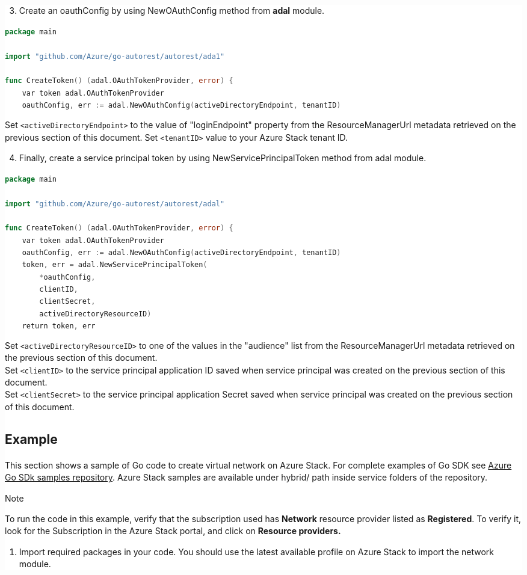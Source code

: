  3. Create an oauthConfig by using NewOAuthConfig method from **adal** module. 
  
  ````go
  package main 

  import "github.com/Azure/go-autorest/autorest/ada1" 

  func CreateToken() (adal.OAuthTokenProvider, error) {
      var token adal.OAuthTokenProvider
      oauthConfig, err := adal.NewOAuthConfig(activeDirectoryEndpoint, tenantID)
  ````
   
  Set `<activeDirectoryEndpoint>` to the value of "loginEndpoint" property from the ResourceManagerUrl metadata retrieved on the previous section of this document.
  Set `<tenantID>` value to your Azure Stack tenant ID. 

  4. Finally, create a service principal token by using NewServicePrincipalToken method from adal module. 

  ````go
  package main 

  import "github.com/Azure/go-autorest/autorest/adal" 

  func CreateToken() (adal.OAuthTokenProvider, error) {
      var token adal.OAuthTokenProvider
      oauthConfig, err := adal.NewOAuthConfig(activeDirectoryEndpoint, tenantID)
      token, err = adal.NewServicePrincipalToken(
          *oauthConfig,
          clientID,
          clientSecret,
          activeDirectoryResourceID)
      return token, err
  ````
  
  Set `<activeDirectoryResourceID>` to one of the values in the "audience" list from the ResourceManagerUrl metadata retrieved on the previous section of this document.  
  Set `<clientID>` to the service principal application ID saved when service principal was created on the previous section of this document.  
  Set `<clientSecret>` to the service principal application Secret saved when service principal was created on the previous section of this document.  

## Example

This section shows a sample of Go code to create virtual network on Azure Stack. For complete examples of Go SDK see [Azure Go SDk samples repository](https://github.com/Azure-Samples/azure-sdk-for-go-samples). Azure Stack samples are available under hybrid/ path inside service folders of the repository.
> [!note]  
> To run the code in this example, verify that the subscription used has **Network** resource provider listed as **Registered**. To verify it, look for the Subscription in the Azure Stack portal, and click on **Resource providers.**

1. Import required packages in your code. You should use the latest available profile on Azure Stack to import the network module. 
  